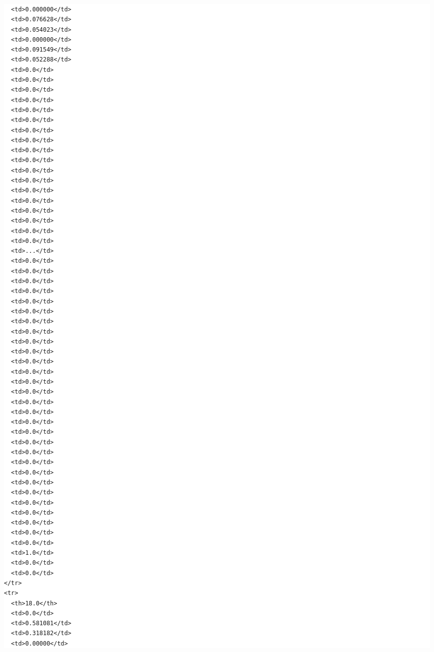       <td>0.000000</td>
      <td>0.076628</td>
      <td>0.054023</td>
      <td>0.000000</td>
      <td>0.091549</td>
      <td>0.052288</td>
      <td>0.0</td>
      <td>0.0</td>
      <td>0.0</td>
      <td>0.0</td>
      <td>0.0</td>
      <td>0.0</td>
      <td>0.0</td>
      <td>0.0</td>
      <td>0.0</td>
      <td>0.0</td>
      <td>0.0</td>
      <td>0.0</td>
      <td>0.0</td>
      <td>0.0</td>
      <td>0.0</td>
      <td>0.0</td>
      <td>0.0</td>
      <td>0.0</td>
      <td>...</td>
      <td>0.0</td>
      <td>0.0</td>
      <td>0.0</td>
      <td>0.0</td>
      <td>0.0</td>
      <td>0.0</td>
      <td>0.0</td>
      <td>0.0</td>
      <td>0.0</td>
      <td>0.0</td>
      <td>0.0</td>
      <td>0.0</td>
      <td>0.0</td>
      <td>0.0</td>
      <td>0.0</td>
      <td>0.0</td>
      <td>0.0</td>
      <td>0.0</td>
      <td>0.0</td>
      <td>0.0</td>
      <td>0.0</td>
      <td>0.0</td>
      <td>0.0</td>
      <td>0.0</td>
      <td>0.0</td>
      <td>0.0</td>
      <td>0.0</td>
      <td>0.0</td>
      <td>0.0</td>
      <td>1.0</td>
      <td>0.0</td>
      <td>0.0</td>
    </tr>
    <tr>
      <th>18.0</th>
      <td>0.0</td>
      <td>0.581081</td>
      <td>0.318182</td>
      <td>0.00000</td>